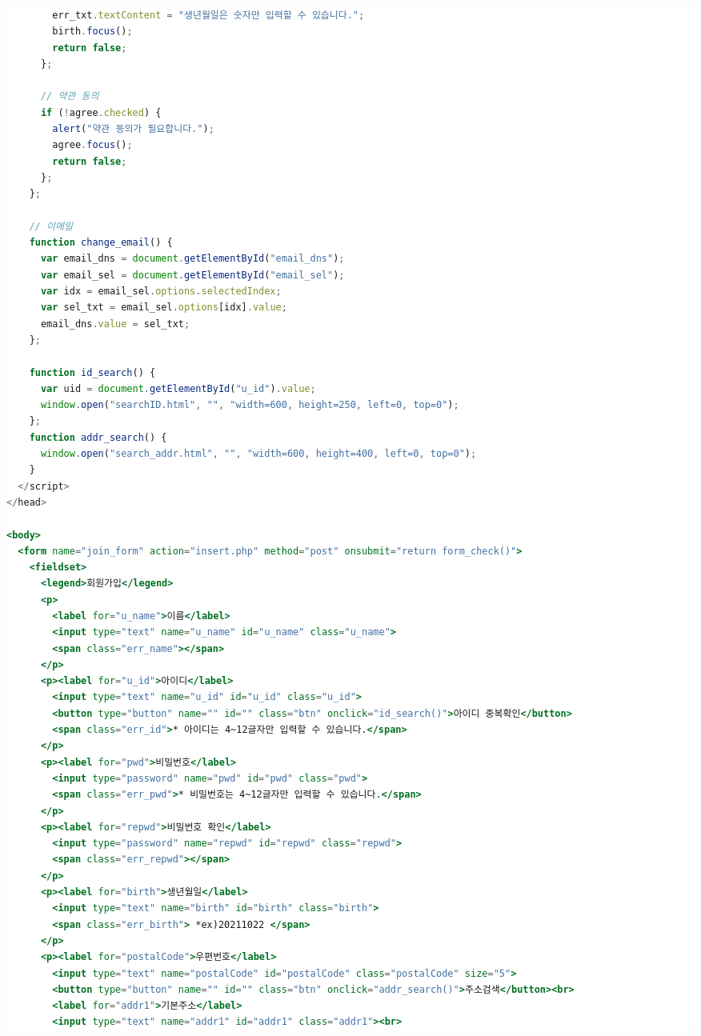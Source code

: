 ```jsx
        err_txt.textContent = "생년월일은 숫자만 입력할 수 있습니다.";
        birth.focus();
        return false;
      };

      // 약관 동의
      if (!agree.checked) {
        alert("약관 동의가 필요합니다.");
        agree.focus();
        return false;
      };
    };

    // 이메일
    function change_email() {
      var email_dns = document.getElementById("email_dns");
      var email_sel = document.getElementById("email_sel");
      var idx = email_sel.options.selectedIndex;
      var sel_txt = email_sel.options[idx].value;
      email_dns.value = sel_txt;
    };

    function id_search() {
      var uid = document.getElementById("u_id").value;
      window.open("searchID.html", "", "width=600, height=250, left=0, top=0");
    };
    function addr_search() {
      window.open("search_addr.html", "", "width=600, height=400, left=0, top=0");
    }
  </script>
</head>

<body>
  <form name="join_form" action="insert.php" method="post" onsubmit="return form_check()">
    <fieldset>
      <legend>회원가입</legend>
      <p>
        <label for="u_name">이름</label>
        <input type="text" name="u_name" id="u_name" class="u_name">
        <span class="err_name"></span>
      </p>
      <p><label for="u_id">아이디</label>
        <input type="text" name="u_id" id="u_id" class="u_id">
        <button type="button" name="" id="" class="btn" onclick="id_search()">아이디 중복확인</button>
        <span class="err_id">* 아이디는 4~12글자만 입력할 수 있습니다.</span>
      </p>
      <p><label for="pwd">비밀번호</label>
        <input type="password" name="pwd" id="pwd" class="pwd">
        <span class="err_pwd">* 비밀번호는 4~12글자만 입력할 수 있습니다.</span>
      </p>
      <p><label for="repwd">비밀번호 확인</label>
        <input type="password" name="repwd" id="repwd" class="repwd">
        <span class="err_repwd"></span>
      </p>
      <p><label for="birth">생년월일</label>
        <input type="text" name="birth" id="birth" class="birth">
        <span class="err_birth"> *ex)20211022 </span>
      </p>
      <p><label for="postalCode">우편번호</label>
        <input type="text" name="postalCode" id="postalCode" class="postalCode" size="5">
        <button type="button" name="" id="" class="btn" onclick="addr_search()">주소검색</button><br>
        <label for="addr1">기본주소</label>
        <input type="text" name="addr1" id="addr1" class="addr1"><br>
```